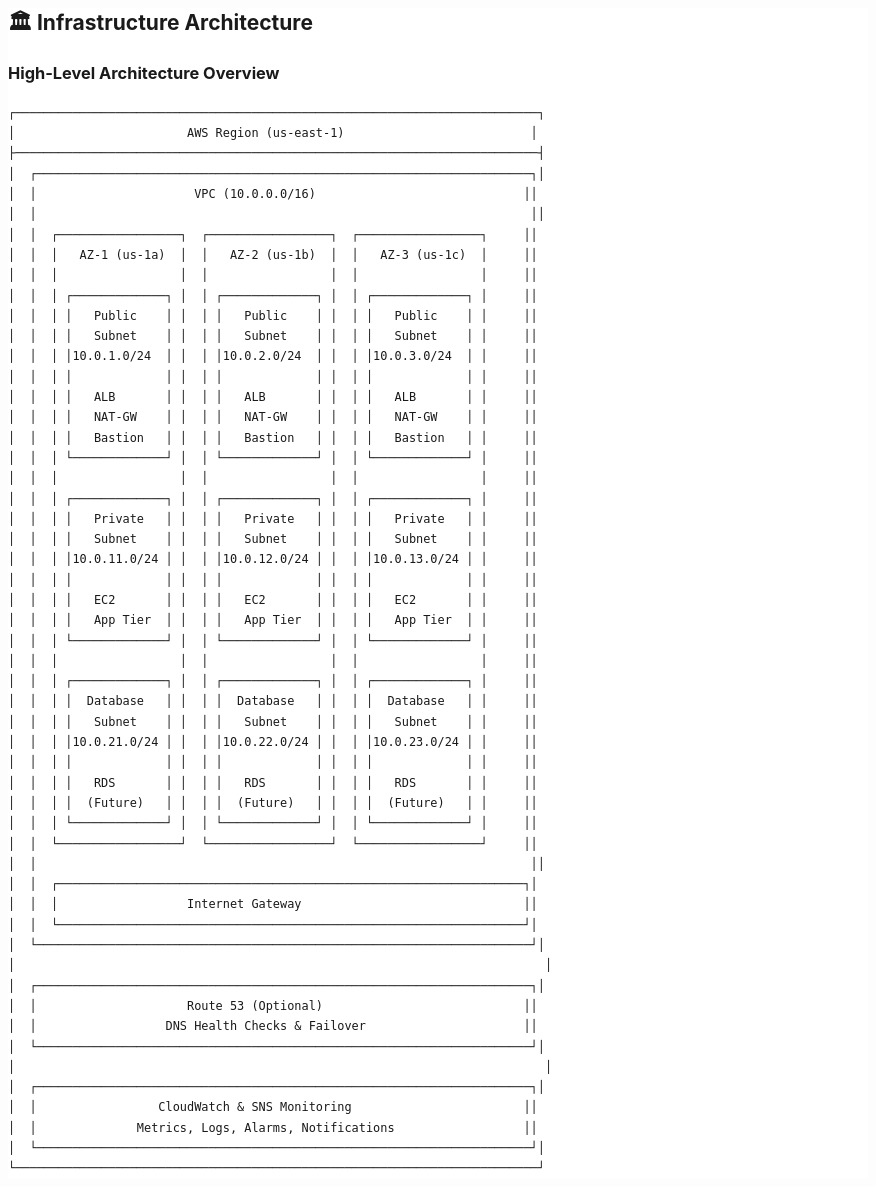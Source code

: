 ## 🏛️ Infrastructure Architecture

### High-Level Architecture Overview

```
┌─────────────────────────────────────────────────────────────────────────┐
│                        AWS Region (us-east-1)                          │
├─────────────────────────────────────────────────────────────────────────┤
│  ┌─────────────────────────────────────────────────────────────────────┐│
│  │                      VPC (10.0.0.0/16)                             ││
│  │                                                                     ││
│  │  ┌─────────────────┐  ┌─────────────────┐  ┌─────────────────┐     ││
│  │  │   AZ-1 (us-1a)  │  │   AZ-2 (us-1b)  │  │   AZ-3 (us-1c)  │     ││
│  │  │                 │  │                 │  │                 │     ││
│  │  │ ┌─────────────┐ │  │ ┌─────────────┐ │  │ ┌─────────────┐ │     ││
│  │  │ │   Public    │ │  │ │   Public    │ │  │ │   Public    │ │     ││
│  │  │ │   Subnet    │ │  │ │   Subnet    │ │  │ │   Subnet    │ │     ││
│  │  │ │10.0.1.0/24  │ │  │ │10.0.2.0/24  │ │  │ │10.0.3.0/24  │ │     ││
│  │  │ │             │ │  │ │             │ │  │ │             │ │     ││
│  │  │ │   ALB       │ │  │ │   ALB       │ │  │ │   ALB       │ │     ││
│  │  │ │   NAT-GW    │ │  │ │   NAT-GW    │ │  │ │   NAT-GW    │ │     ││
│  │  │ │   Bastion   │ │  │ │   Bastion   │ │  │ │   Bastion   │ │     ││
│  │  │ └─────────────┘ │  │ └─────────────┘ │  │ └─────────────┘ │     ││
│  │  │                 │  │                 │  │                 │     ││
│  │  │ ┌─────────────┐ │  │ ┌─────────────┐ │  │ ┌─────────────┐ │     ││
│  │  │ │   Private   │ │  │ │   Private   │ │  │ │   Private   │ │     ││
│  │  │ │   Subnet    │ │  │ │   Subnet    │ │  │ │   Subnet    │ │     ││
│  │  │ │10.0.11.0/24 │ │  │ │10.0.12.0/24 │ │  │ │10.0.13.0/24 │ │     ││
│  │  │ │             │ │  │ │             │ │  │ │             │ │     ││
│  │  │ │   EC2       │ │  │ │   EC2       │ │  │ │   EC2       │ │     ││
│  │  │ │   App Tier  │ │  │ │   App Tier  │ │  │ │   App Tier  │ │     ││
│  │  │ └─────────────┘ │  │ └─────────────┘ │  │ └─────────────┘ │     ││
│  │  │                 │  │                 │  │                 │     ││
│  │  │ ┌─────────────┐ │  │ ┌─────────────┐ │  │ ┌─────────────┐ │     ││
│  │  │ │  Database   │ │  │ │  Database   │ │  │ │  Database   │ │     ││
│  │  │ │   Subnet    │ │  │ │   Subnet    │ │  │ │   Subnet    │ │     ││
│  │  │ │10.0.21.0/24 │ │  │ │10.0.22.0/24 │ │  │ │10.0.23.0/24 │ │     ││
│  │  │ │             │ │  │ │             │ │  │ │             │ │     ││
│  │  │ │   RDS       │ │  │ │   RDS       │ │  │ │   RDS       │ │     ││
│  │  │ │  (Future)   │ │  │ │  (Future)   │ │  │ │  (Future)   │ │     ││
│  │  │ └─────────────┘ │  │ └─────────────┘ │  │ └─────────────┘ │     ││
│  │  └─────────────────┘  └─────────────────┘  └─────────────────┘     ││
│  │                                                                     ││
│  │  ┌─────────────────────────────────────────────────────────────────┐│
│  │  │                  Internet Gateway                               ││
│  │  └─────────────────────────────────────────────────────────────────┘│
│  └─────────────────────────────────────────────────────────────────────┘│
│                                                                          │
│  ┌─────────────────────────────────────────────────────────────────────┐│
│  │                     Route 53 (Optional)                            ││
│  │                  DNS Health Checks & Failover                      ││
│  └─────────────────────────────────────────────────────────────────────┘│
│                                                                          │
│  ┌─────────────────────────────────────────────────────────────────────┐│
│  │                 CloudWatch & SNS Monitoring                        ││
│  │              Metrics, Logs, Alarms, Notifications                  ││
│  └─────────────────────────────────────────────────────────────────────┘│
└─────────────────────────────────────────────────────────────────────────┘
```
